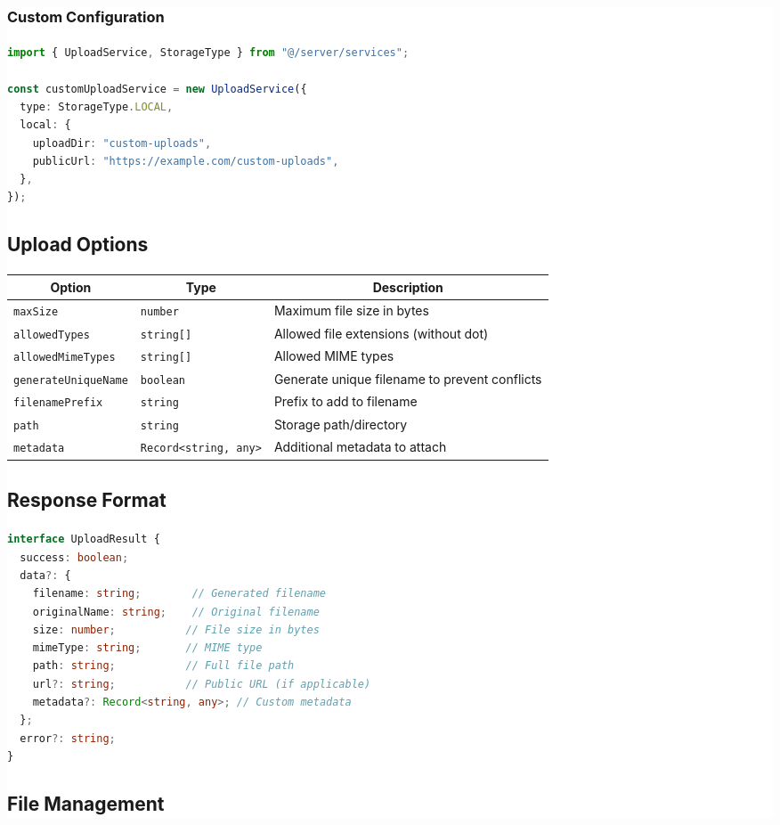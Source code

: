 ### Custom Configuration

```typescript
import { UploadService, StorageType } from "@/server/services";

const customUploadService = new UploadService({
  type: StorageType.LOCAL,
  local: {
    uploadDir: "custom-uploads",
    publicUrl: "https://example.com/custom-uploads",
  },
});
```

## Upload Options

| Option | Type | Description |
|--------|------|-------------|
| `maxSize` | `number` | Maximum file size in bytes |
| `allowedTypes` | `string[]` | Allowed file extensions (without dot) |
| `allowedMimeTypes` | `string[]` | Allowed MIME types |
| `generateUniqueName` | `boolean` | Generate unique filename to prevent conflicts |
| `filenamePrefix` | `string` | Prefix to add to filename |
| `path` | `string` | Storage path/directory |
| `metadata` | `Record<string, any>` | Additional metadata to attach |

## Response Format

```typescript
interface UploadResult {
  success: boolean;
  data?: {
    filename: string;        // Generated filename
    originalName: string;    // Original filename
    size: number;           // File size in bytes
    mimeType: string;       // MIME type
    path: string;           // Full file path
    url?: string;           // Public URL (if applicable)
    metadata?: Record<string, any>; // Custom metadata
  };
  error?: string;
}
```

## File Management
